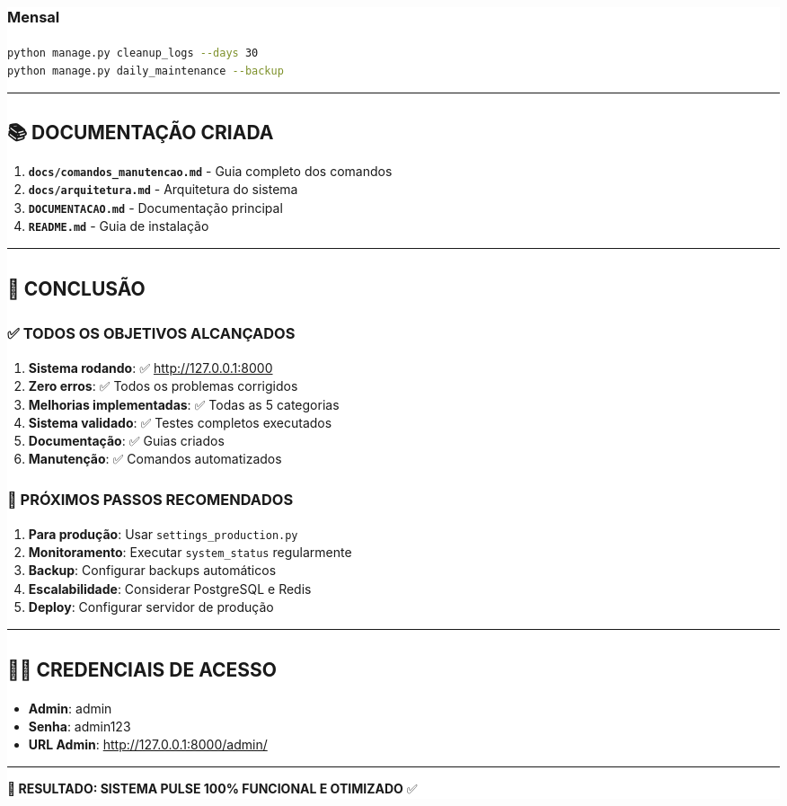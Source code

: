 ### Mensal
```bash
python manage.py cleanup_logs --days 30
python manage.py daily_maintenance --backup
```

---

## 📚 DOCUMENTAÇÃO CRIADA

1. **`docs/comandos_manutencao.md`** - Guia completo dos comandos
2. **`docs/arquitetura.md`** - Arquitetura do sistema
3. **`DOCUMENTACAO.md`** - Documentação principal
4. **`README.md`** - Guia de instalação

---

## 🎉 CONCLUSÃO

### ✅ TODOS OS OBJETIVOS ALCANÇADOS

1. **Sistema rodando**: ✅ http://127.0.0.1:8000
2. **Zero erros**: ✅ Todos os problemas corrigidos
3. **Melhorias implementadas**: ✅ Todas as 5 categorias
4. **Sistema validado**: ✅ Testes completos executados
5. **Documentação**: ✅ Guias criados
6. **Manutenção**: ✅ Comandos automatizados

### 🚀 PRÓXIMOS PASSOS RECOMENDADOS

1. **Para produção**: Usar `settings_production.py`
2. **Monitoramento**: Executar `system_status` regularmente
3. **Backup**: Configurar backups automáticos
4. **Escalabilidade**: Considerar PostgreSQL e Redis
5. **Deploy**: Configurar servidor de produção

---

## 👨‍💻 CREDENCIAIS DE ACESSO

- **Admin**: admin
- **Senha**: admin123
- **URL Admin**: http://127.0.0.1:8000/admin/

---

**🎯 RESULTADO: SISTEMA PULSE 100% FUNCIONAL E OTIMIZADO** ✅